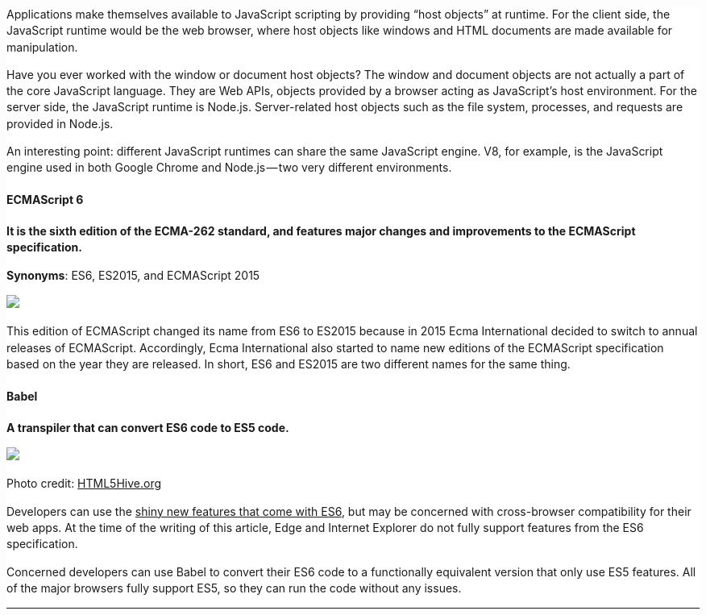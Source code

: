 Applications make themselves available to JavaScript scripting by providing “host objects” at runtime. For the client side, the JavaScript runtime would be the web browser, where host objects like windows and HTML documents are made available for manipulation.

Have you ever worked with the window or document host objects? The window and document objects are not actually a part of the core JavaScript language. They are Web APIs, objects provided by a browser acting as JavaScript’s host environment. For the server side, the JavaScript runtime is Node.js. Server-related host objects such as the file system, processes, and requests are provided in Node.js.

An interesting point: different JavaScript runtimes can share the same JavaScript engine. V8, for example, is the JavaScript engine used in both Google Chrome and Node.js — two very different environments.

#### ECMAScript 6

**It is the sixth edition of the ECMA-262 standard, and features major changes and improvements to the ECMAScript specification.**

**Synonyms**: ES6, ES2015, and ECMAScript 2015



![](https://cdn-images-1.medium.com/max/1600/0*k4bggYx2QbIYZgl8.PNG)



This edition of ECMAScript changed its name from ES6 to ES2015 because in 2015 Ecma International decided to switch to annual releases of ECMAScript. Accordingly, Ecma International also started to name new editions of the ECMAScript specification based on the year they are released. In short, ES6 and ES2015 are two different names for the same thing.

#### Babel

**A transpiler that can convert ES6 code to ES5 code.**



![](https://cdn-images-1.medium.com/max/1600/0*pX_GIONhqYIHp58u.)

Photo credit: [HTML5Hive.org](https://html5hive.org/es6-and-babel-tutorial/)



Developers can use the [shiny new features that come with ES6](http://es6-features.org/), but may be concerned with cross-browser compatibility for their web apps. At the time of the writing of this article, Edge and Internet Explorer do not fully support features from the ES6 specification.

Concerned developers can use Babel to convert their ES6 code to a functionally equivalent version that only use ES5 features. All of the major browsers fully support ES5, so they can run the code without any issues.











* * *

